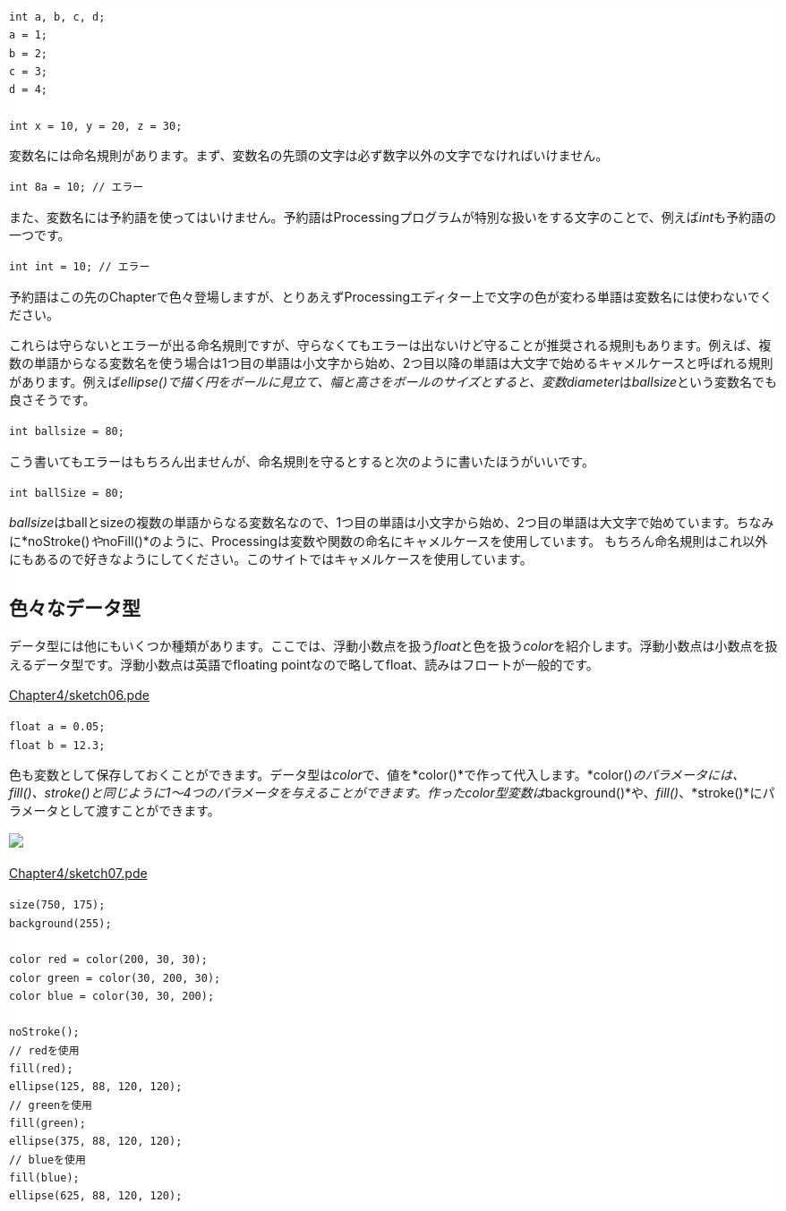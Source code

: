 ```processing
int a, b, c, d;
a = 1;
b = 2;
c = 3;
d = 4;

int x = 10, y = 20, z = 30;
```

変数名には命名規則があります。まず、変数名の先頭の文字は必ず数字以外の文字でなければいけません。

`int 8a = 10; // エラー`

また、変数名には予約語を使ってはいけません。予約語はProcessingプログラムが特別な扱いをする文字のことで、例えば*int*も予約語の一つです。

`int int = 10; // エラー`

予約語はこの先のChapterで色々登場しますが、とりあえずProcessingエディター上で文字の色が変わる単語は変数名には使わないでください。

これらは守らないとエラーが出る命名規則ですが、守らなくてもエラーは出ないけど守ることが推奨される規則もあります。例えば、複数の単語からなる変数名を使う場合は1つ目の単語は小文字から始め、2つ目以降の単語は大文字で始めるキャメルケースと呼ばれる規則があります。例えば*ellipse()*で描く円をボールに見立て、幅と高さをボールのサイズとすると、変数*diameter*は*ballsize*という変数名でも良さそうです。

`int ballsize = 80;`

こう書いてもエラーはもちろん出ませんが、命名規則を守るとすると次のように書いたほうがいいです。

`int ballSize = 80;`

*ballsize*はballとsizeの複数の単語からなる変数名なので、1つ目の単語は小文字から始め、2つ目の単語は大文字で始めています。ちなみに*noStroke()*や*noFill()*のように、Processingは変数や関数の命名にキャメルケースを使用しています。
もちろん命名規則はこれ以外にもあるので好きなようにしてください。このサイトではキャメルケースを使用しています。

## 色々なデータ型

データ型には他にもいくつか種類があります。ここでは、浮動小数点を扱う*float*と色を扱う*color*を紹介します。浮動小数点は小数点を扱えるデータ型です。浮動小数点は英語でfloating pointなので略してfloat、読みはフロートが一般的です。

[Chapter4/sketch06.pde](github:Chapter4/sketch06/sketch06.pde)

```processing
float a = 0.05;
float b = 12.3;
```

色も変数として保存しておくことができます。データ型は*color*で、値を*color()*で作って代入します。*color()*のパラメータには、*fill()*、*stroke()*と同じように1～4つのパラメータを与えることができます。作った*color*型変数は*background()*や、*fill()*、*stroke()*にパラメータとして渡すことができます。

![](/images/Chapter4/sketch07.jpg)

[Chapter4/sketch07.pde](github:Chapter4/sketch07/sketch07.pde)

```processing
size(750, 175);
background(255);

color red = color(200, 30, 30);
color green = color(30, 200, 30);
color blue = color(30, 30, 200);

noStroke();
// redを使用
fill(red);
ellipse(125, 88, 120, 120);
// greenを使用
fill(green);
ellipse(375, 88, 120, 120);
// blueを使用
fill(blue);
ellipse(625, 88, 120, 120);
```